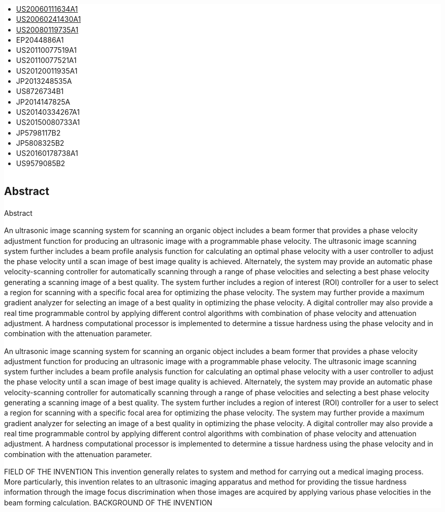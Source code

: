  * [US20060111634A1](US20060111634A1.md)
 * [US20060241430A1](US20060241430A1.md)
 * [US20080119735A1](US20080119735A1.md)
 * EP2044886A1
 * US20110077519A1
 * US20110077521A1
 * US20120011935A1
 * JP2013248535A
 * US8726734B1
 * JP2014147825A
 * US20140334267A1
 * US20150080733A1
 * JP5798117B2
 * JP5808325B2
 * US20160178738A1
 * US9579085B2
## Abstract

Abstract

An ultrasonic image scanning system for scanning an organic object includes a beam former that provides a phase velocity adjustment function for producing an ultrasonic image with a programmable phase velocity. The ultrasonic image scanning system further includes a beam profile analysis function for calculating an optimal phase velocity with a user controller to adjust the phase velocity until a scan image of best image quality is achieved. Alternately, the system may provide an automatic phase velocity-scanning controller for automatically scanning through a range of phase velocities and selecting a best phase velocity generating a scanning image of a best quality. The system further includes a region of interest (ROI) controller for a user to select a region for scanning with a specific focal area for optimizing the phase velocity. The system may further provide a maximum gradient analyzer for selecting an image of a best quality in optimizing the phase velocity. A digital controller may also provide a real time programmable control by applying different control algorithms with combination of phase velocity and attenuation adjustment. A hardness computational processor is implemented to determine a tissue hardness using the phase velocity and in combination with the attenuation parameter.



An ultrasonic image scanning system for scanning an organic object includes a beam former that provides a phase velocity adjustment function for producing an ultrasonic image with a programmable phase velocity. The ultrasonic image scanning system further includes a beam profile analysis function for calculating an optimal phase velocity with a user controller to adjust the phase velocity until a scan image of best image quality is achieved. Alternately, the system may provide an automatic phase velocity-scanning controller for automatically scanning through a range of phase velocities and selecting a best phase velocity generating a scanning image of a best quality. The system further includes a region of interest (ROI) controller for a user to select a region for scanning with a specific focal area for optimizing the phase velocity. The system may further provide a maximum gradient analyzer for selecting an image of a best quality in optimizing the phase velocity. A digital controller may also provide a real time programmable control by applying different control algorithms with combination of phase velocity and attenuation adjustment. A hardness computational processor is implemented to determine a tissue hardness using the phase velocity and in combination with the attenuation parameter.

FIELD OF THE INVENTION 
    This invention generally relates to system and method for carrying out a medical imaging process. More particularly, this invention relates to an ultrasonic imaging apparatus and method for providing the tissue hardness information through the image focus discrimination when those images are acquired by applying various phase velocities in the beam forming calculation. 
 BACKGROUND OF THE INVENTION 